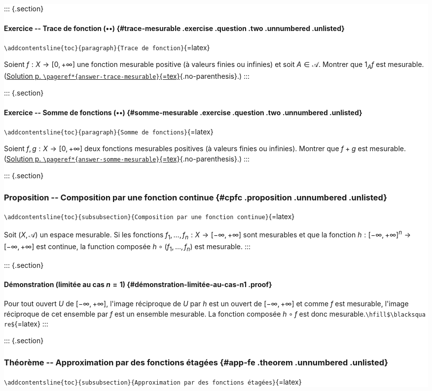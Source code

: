 ::: {.section}
#### Exercice -- Trace de fonction ($\mathord{\bullet}\mathord{\bullet}$) {#trace-mesurable .exercise .question .two .unnumbered .unlisted}

`\addcontentsline{toc}{paragraph}{Trace de fonction}`{=latex}

Soient $f: X \to [0, +\infty]$ une fonction mesurable positive (à
valeurs finies ou infinies) et soit $A \in \mathcal{A}$. Montrer que
$1_A f$ est mesurable. ([Solution p.
`\pageref*{answer-trace-mesurable}`{=tex}](#answer-trace-mesurable){.no-parenthesis}.)
:::

::: {.section}
#### Exercice -- Somme de fonctions ($\mathord{\bullet}\mathord{\bullet}$) {#somme-mesurable .exercise .question .two .unnumbered .unlisted}

`\addcontentsline{toc}{paragraph}{Somme de fonctions}`{=latex}

Soient $f, g : X \to [0, +\infty]$ deux fonctions mesurables positives
(à valeurs finies ou infinies). Montrer que $f+g$ est mesurable.
([Solution p.
`\pageref*{answer-somme-mesurable}`{=tex}](#answer-somme-mesurable){.no-parenthesis}.)
:::

::: {.section}
### Proposition -- Composition par une fonction continue {#cpfc .proposition .unnumbered .unlisted}

`\addcontentsline{toc}{subsubsection}{Composition par une fonction continue}`{=latex}

Soit $(X, \mathcal{A})$ un espace mesurable. Si les fonctions
$f_1, \dots, f_n: X \to [-\infty, +\infty]$ sont mesurables et que la
fonction $h : [-\infty, +\infty]^n \to [-\infty,+\infty]$ est continue,
la function composée $h \circ (f_1, \dots, f_n)$ est mesurable.
:::

::: {.section}
#### Démonstration (limitée au cas $n=1$) {#démonstration-limitée-au-cas-n1 .proof}

Pour tout ouvert $U$ de $[-\infty, +\infty]$, l'image réciproque de $U$
par $h$ est un ouvert de $[-\infty, +\infty]$ et comme $f$ est
mesurable, l'image réciproque de cet ensemble par $f$ est un ensemble
mesurable. La fonction composée $h \circ f$ est donc
mesurable.`\hfill$\blacksquare$`{=latex}
:::

::: {.section}
### Théorème -- Approximation par des fonctions étagées {#app-fe .theorem .unnumbered .unlisted}

`\addcontentsline{toc}{subsubsection}{Approximation par des fonctions étagées}`{=latex}
